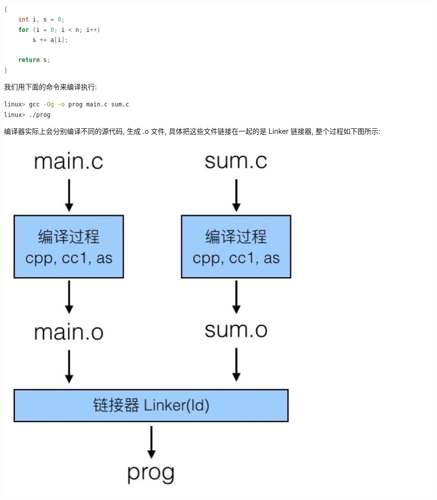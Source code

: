 ``` c
{
    int i, s = 0;
    for (i = 0; i < n; i++)
        s += a[i];
    
    return s;
}
```

我们用下面的命令来编译执行:

``` bash
linux> gcc -Og -o prog main.c sum.c
linux> ./prog
```

编译器实际上会分别编译不同的源代码, 生成 .o 文件, 具体把这些文件链接在一起的是 Linker 链接器, 整个过程如下图所示:

![img](../../img/2019061501.jpg)
